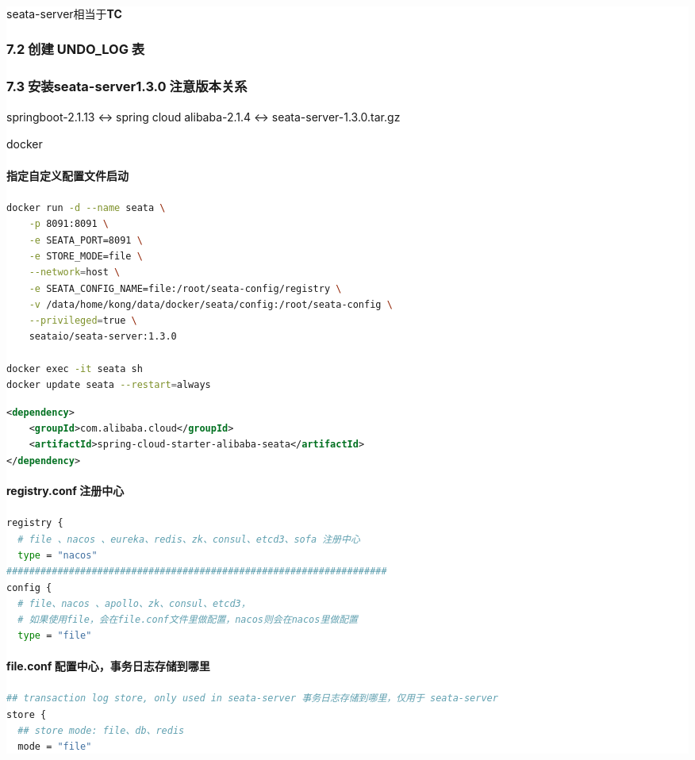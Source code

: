 seata-server相当于**TC**

### 7.2 创建 UNDO_LOG 表

### 7.3 安装seata-server1.3.0 注意版本关系

springboot-2.1.13 <-> spring cloud alibaba-2.1.4 <-> seata-server-1.3.0.tar.gz

docker

#### 指定自定义配置文件启动 

```bash
docker run -d --name seata \
    -p 8091:8091 \
    -e SEATA_PORT=8091 \
    -e STORE_MODE=file \
    --network=host \
    -e SEATA_CONFIG_NAME=file:/root/seata-config/registry \
    -v /data/home/kong/data/docker/seata/config:/root/seata-config \
    --privileged=true \
    seataio/seata-server:1.3.0
    
docker exec -it seata sh
docker update seata --restart=always
```



```xml
<dependency>
    <groupId>com.alibaba.cloud</groupId>
    <artifactId>spring-cloud-starter-alibaba-seata</artifactId>
</dependency>
```

#### registry.conf 注册中心

```bash
registry {
  # file 、nacos 、eureka、redis、zk、consul、etcd3、sofa 注册中心
  type = "nacos"
###################################################################
config {
  # file、nacos 、apollo、zk、consul、etcd3，
  # 如果使用file，会在file.conf文件里做配置，nacos则会在nacos里做配置
  type = "file"
```



#### file.conf 配置中心，事务日志存储到哪里

```bash
## transaction log store, only used in seata-server 事务日志存储到哪里，仅用于 seata-server
store {
  ## store mode: file、db、redis
  mode = "file"
```
